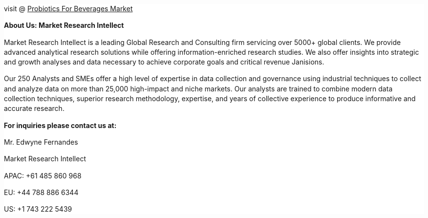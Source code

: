 visit&nbsp;@</strong>&nbsp;</span><span class="font-[700]"><a href="https://www.marketresearchintellect.com/product/global-probiotics-for-beverages-market/?utm_source=Linkedin&utm_medium=838" target="_blank" data-tracking-control-name="article-ssr-frontend-pulse_little-text-block" data-tracking-will-navigate="" data-test-link="">Probiotics For Beverages Market</a></span></p><p><strong><span class="font-[700]">About Us: Market Research Intellect</span></strong></p><p><span class="">Market Research Intellect is a leading Global Research and Consulting firm servicing over 5000+ global clients. We provide advanced analytical research solutions while offering information-enriched research studies.&nbsp;</span>We also offer insights into strategic and growth analyses and data necessary to achieve corporate goals and critical revenue Janisions.</p><p><span class="">Our 250 Analysts and SMEs offer a high level of expertise in data collection and governance using industrial techniques to collect and analyze data on more than 25,000 high-impact and niche markets. Our analysts are trained to combine modern data collection techniques, superior research methodology, expertise, and years of collective experience to produce informative and accurate research.</span></p><p><strong>For inquiries please contact us at:</strong></p><p>Mr. Edwyne Fernandes</p><p>Market Research Intellect</p><p>APAC: +61 485 860 968</p><p>EU: +44 788 886 6344</p><p>US: +1 743 222 5439</p>
